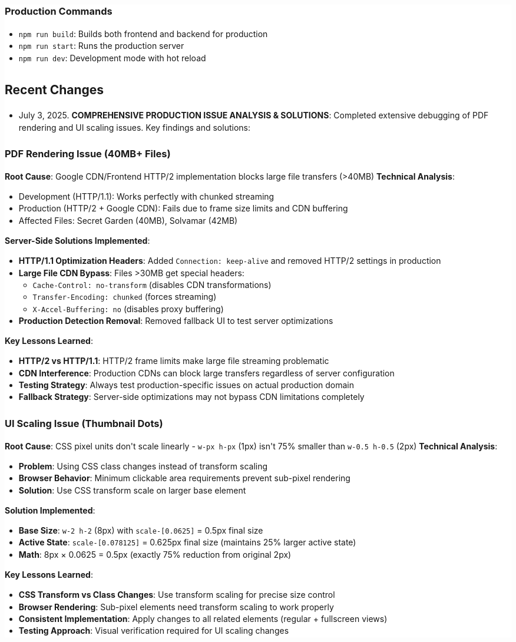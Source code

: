 ### Production Commands
- `npm run build`: Builds both frontend and backend for production
- `npm run start`: Runs the production server
- `npm run dev`: Development mode with hot reload

## Recent Changes

- July 3, 2025. **COMPREHENSIVE PRODUCTION ISSUE ANALYSIS & SOLUTIONS**: Completed extensive debugging of PDF rendering and UI scaling issues. Key findings and solutions:

### PDF Rendering Issue (40MB+ Files)
**Root Cause**: Google CDN/Frontend HTTP/2 implementation blocks large file transfers (>40MB)
**Technical Analysis**: 
- Development (HTTP/1.1): Works perfectly with chunked streaming
- Production (HTTP/2 + Google CDN): Fails due to frame size limits and CDN buffering
- Affected Files: Secret Garden (40MB), Solvamar (42MB)

**Server-Side Solutions Implemented**:
- **HTTP/1.1 Optimization Headers**: Added `Connection: keep-alive` and removed HTTP/2 settings in production
- **Large File CDN Bypass**: Files >30MB get special headers:
  - `Cache-Control: no-transform` (disables CDN transformations)
  - `Transfer-Encoding: chunked` (forces streaming)
  - `X-Accel-Buffering: no` (disables proxy buffering)
- **Production Detection Removal**: Removed fallback UI to test server optimizations

**Key Lessons Learned**:
- **HTTP/2 vs HTTP/1.1**: HTTP/2 frame limits make large file streaming problematic
- **CDN Interference**: Production CDNs can block large transfers regardless of server configuration
- **Testing Strategy**: Always test production-specific issues on actual production domain
- **Fallback Strategy**: Server-side optimizations may not bypass CDN limitations completely

### UI Scaling Issue (Thumbnail Dots)
**Root Cause**: CSS pixel units don't scale linearly - `w-px h-px` (1px) isn't 75% smaller than `w-0.5 h-0.5` (2px)
**Technical Analysis**:
- **Problem**: Using CSS class changes instead of transform scaling
- **Browser Behavior**: Minimum clickable area requirements prevent sub-pixel rendering
- **Solution**: Use CSS transform scale on larger base element

**Solution Implemented**:
- **Base Size**: `w-2 h-2` (8px) with `scale-[0.0625]` = 0.5px final size
- **Active State**: `scale-[0.078125]` = 0.625px final size (maintains 25% larger active state)
- **Math**: 8px × 0.0625 = 0.5px (exactly 75% reduction from original 2px)

**Key Lessons Learned**:
- **CSS Transform vs Class Changes**: Use transform scaling for precise size control
- **Browser Rendering**: Sub-pixel elements need transform scaling to work properly
- **Consistent Implementation**: Apply changes to all related elements (regular + fullscreen views)
- **Testing Approach**: Visual verification required for UI scaling changes
